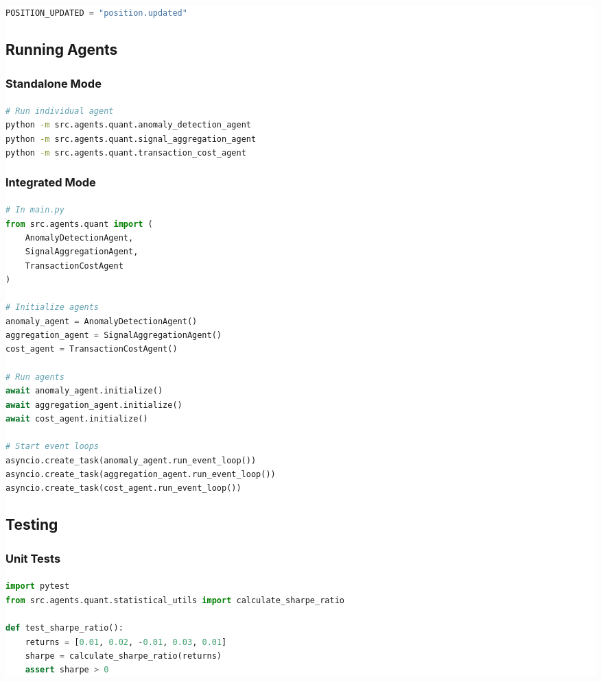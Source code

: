 ```python
POSITION_UPDATED = "position.updated"
```

## Running Agents

### Standalone Mode

```bash
# Run individual agent
python -m src.agents.quant.anomaly_detection_agent
python -m src.agents.quant.signal_aggregation_agent
python -m src.agents.quant.transaction_cost_agent
```

### Integrated Mode

```python
# In main.py
from src.agents.quant import (
    AnomalyDetectionAgent,
    SignalAggregationAgent,
    TransactionCostAgent
)

# Initialize agents
anomaly_agent = AnomalyDetectionAgent()
aggregation_agent = SignalAggregationAgent()
cost_agent = TransactionCostAgent()

# Run agents
await anomaly_agent.initialize()
await aggregation_agent.initialize()
await cost_agent.initialize()

# Start event loops
asyncio.create_task(anomaly_agent.run_event_loop())
asyncio.create_task(aggregation_agent.run_event_loop())
asyncio.create_task(cost_agent.run_event_loop())
```

## Testing

### Unit Tests

```python
import pytest
from src.agents.quant.statistical_utils import calculate_sharpe_ratio

def test_sharpe_ratio():
    returns = [0.01, 0.02, -0.01, 0.03, 0.01]
    sharpe = calculate_sharpe_ratio(returns)
    assert sharpe > 0
```
